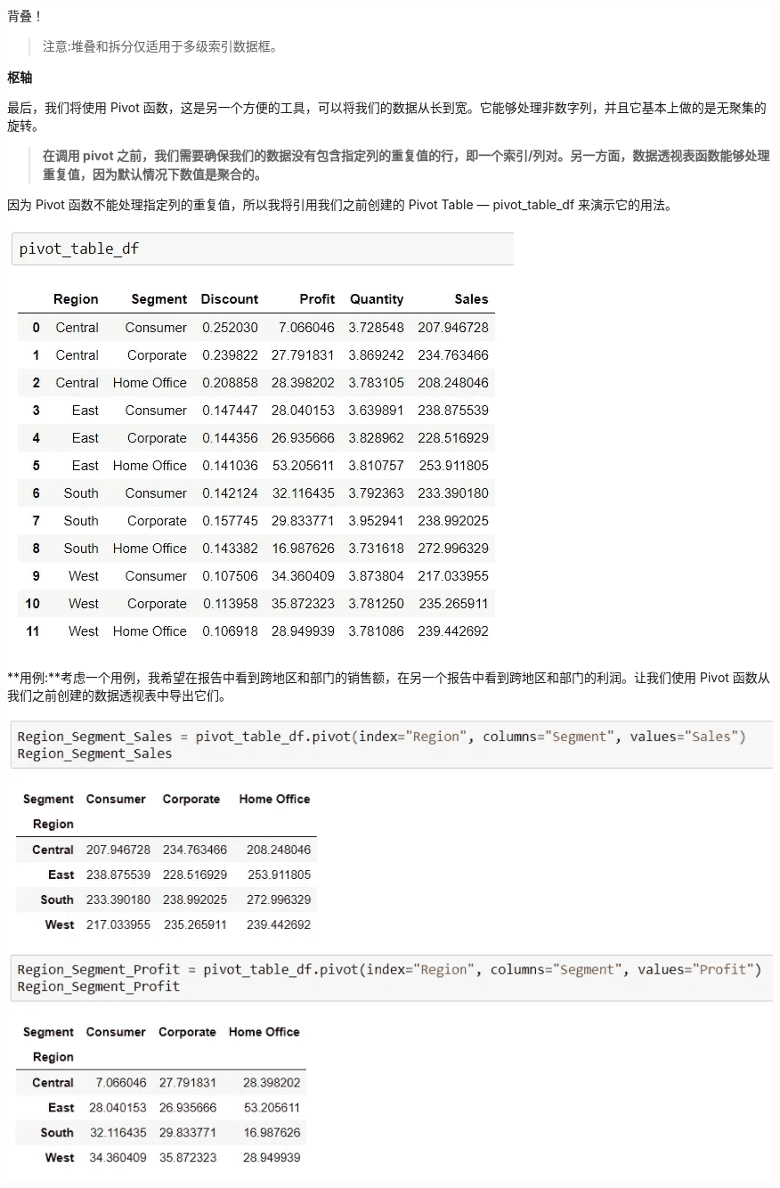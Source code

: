背叠！

> 注意:堆叠和拆分仅适用于多级索引数据框。

**枢轴**

最后，我们将使用 Pivot 函数，这是另一个方便的工具，可以将我们的数据从长到宽。它能够处理非数字列，并且它基本上做的是无聚集的旋转。

> **在调用 pivot 之前，我们需要确保我们的数据没有包含指定列的重复值的行，即一个索引/列对。另一方面，数据透视表函数能够处理重复值，因为默认情况下数值是聚合的。**

因为 Pivot 函数不能处理指定列的重复值，所以我将引用我们之前创建的 Pivot Table — pivot_table_df 来演示它的用法。

![](img/27f35fd1b9963764e90a91c23b29269a.png)

**用例:**考虑一个用例，我希望在报告中看到跨地区和部门的销售额，在另一个报告中看到跨地区和部门的利润。让我们使用 Pivot 函数从我们之前创建的数据透视表中导出它们。

![](img/138d5a09623d599261e3bf22b8ea64b0.png)